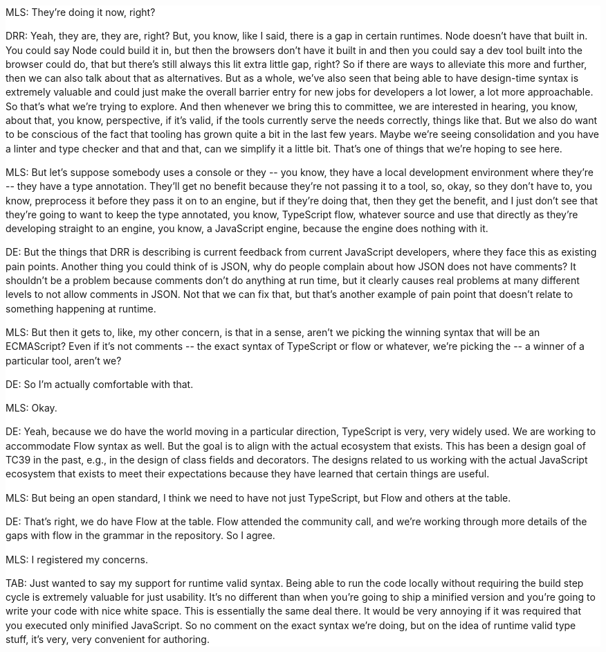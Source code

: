 MLS: They’re doing it now, right?

DRR: Yeah, they are, they are, right? But, you know, like I said, there is a gap in certain runtimes. Node doesn’t have that built in. You could say Node could build it in, but then the browsers don’t have it built in and then you could say a dev tool built into the browser could do, that but there’s still always this lit extra little gap, right? So if there are ways to alleviate this more and further, then we can also talk about that as alternatives. But as a whole, we’ve also seen that being able to have design-time syntax is extremely valuable and could just make the overall barrier entry for new jobs for developers a lot lower, a lot more approachable. So that’s what we’re trying to explore. And then whenever we bring this to committee, we are interested in hearing, you know, about that, you know, perspective, if it’s valid, if the tools currently serve the needs correctly, things like that. But we also do want to be conscious of the fact that tooling has grown quite a bit in the last few years. Maybe we’re seeing consolidation and you have a linter and type checker and that and that, can we simplify it a little bit. That’s one of things that we’re hoping to see here.

MLS: But let’s suppose somebody uses a console or they -- you know, they have a local development environment where they’re -- they have a type annotation. They’ll get no benefit because they’re not passing it to a tool, so, okay, so they don’t have to, you know, preprocess it before they pass it on to an engine, but if they’re doing that, then they get the benefit, and I just don’t see that they’re going to want to keep the type annotated, you know, TypeScript flow, whatever source and use that directly as they’re developing straight to an engine, you know, a JavaScript engine, because the engine does nothing with it.

DE: But the things that DRR is describing is current feedback from current JavaScript developers, where they face this as existing pain points. Another thing you could think of is JSON, why do people complain about how JSON does not have comments? It shouldn’t be a problem because comments don’t do anything at run time, but it clearly causes real problems at many different levels to not allow comments in JSON. Not that we can fix that, but that’s another example of pain point that doesn’t relate to something happening at runtime.

MLS: But then it gets to, like, my other concern, is that in a sense, aren’t we picking the winning syntax that will be an ECMAScript? Even if it’s not comments -- the exact syntax of TypeScript or flow or whatever, we’re picking the -- a winner of a particular tool, aren’t we?

DE: So I’m actually comfortable with that.

MLS: Okay.

DE: Yeah, because we do have the world moving in a particular direction, TypeScript is very, very widely used. We are working to accommodate Flow syntax as well. But the goal is to align with the actual ecosystem that exists. This has been a design goal of TC39 in the past, e.g., in the design of class fields and decorators. The designs related to us working with the actual JavaScript ecosystem that exists to meet their expectations because they have learned that certain things are useful.

MLS: But being an open standard, I think we need to have not just TypeScript, but Flow and others at the table.

DE: That’s right, we do have Flow at the table. Flow attended the community call, and we’re working through more details of the gaps with flow in the grammar in the repository. So I agree.

MLS: I registered my concerns.

TAB: Just wanted to say my support for runtime valid syntax. Being able to run the code locally without requiring the build step cycle is extremely valuable for just usability. It’s no different than when you’re going to ship a minified version and you’re going to write your code with nice white space. This is essentially the same deal there. It would be very annoying if it was required that you executed only minified JavaScript. So no comment on the exact syntax we’re doing, but on the idea of runtime valid type stuff, it’s very, very convenient for authoring.
